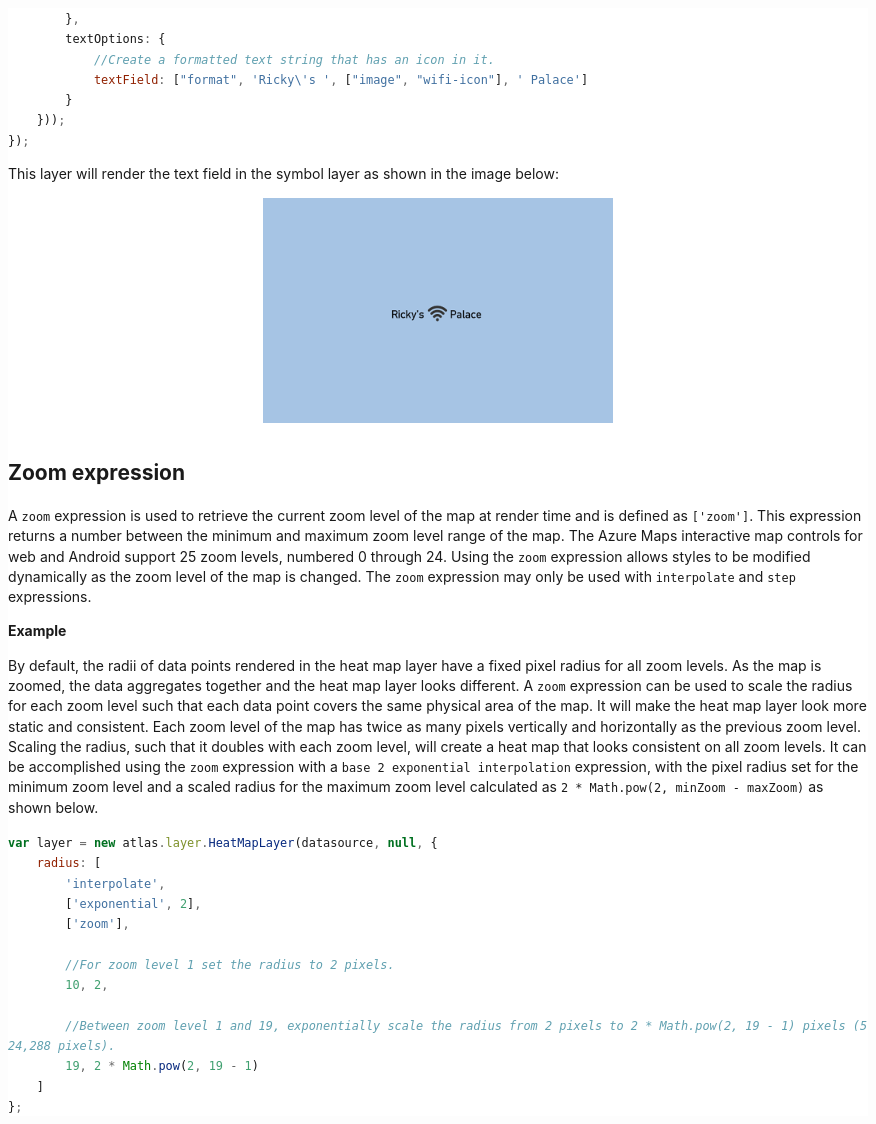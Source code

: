 ```javascript
		},
		textOptions: {
			//Create a formatted text string that has an icon in it.
			textField: ["format", 'Ricky\'s ', ["image", "wifi-icon"], ' Palace']
		}
	}));
});
```

This layer will render the text field in the symbol layer as shown in the image below:

<center>

![Image expression example](media/how-to-expressions/image-expression.png) </center>

## Zoom expression

A `zoom` expression is used to retrieve the current zoom level of the map at render time and is defined as `['zoom']`. This expression returns a number between the minimum and maximum zoom level range of the map. The Azure Maps interactive map controls for web and Android support 25 zoom levels, numbered 0 through 24. Using the `zoom` expression allows styles to be modified dynamically as the zoom level of the map is changed. The `zoom` expression may only be used with `interpolate` and `step` expressions.

**Example**

By default, the radii of data points rendered in the heat map layer have a fixed pixel radius for all zoom levels. As the map is zoomed, the data aggregates together and the heat map layer looks different. A `zoom` expression can be used to scale the radius for each zoom level such that each data point covers the same physical area of the map. It will make the heat map layer look more static and consistent. Each zoom level of the map has twice as many pixels vertically and horizontally as the previous zoom level. Scaling the radius, such that it doubles with each zoom level, will create a heat map that looks consistent on all zoom levels. It can be accomplished using the `zoom` expression with a `base 2 exponential interpolation` expression, with the pixel radius set for the minimum zoom level and a scaled radius for the maximum zoom level calculated as `2 * Math.pow(2, minZoom - maxZoom)` as shown below.

```javascript 
var layer = new atlas.layer.HeatMapLayer(datasource, null, {
    radius: [
        'interpolate',
        ['exponential', 2],
        ['zoom'],
        
        //For zoom level 1 set the radius to 2 pixels.
        10, 2,

        //Between zoom level 1 and 19, exponentially scale the radius from 2 pixels to 2 * Math.pow(2, 19 - 1) pixels (524,288 pixels).
        19, 2 * Math.pow(2, 19 - 1)
    ]
};
```
